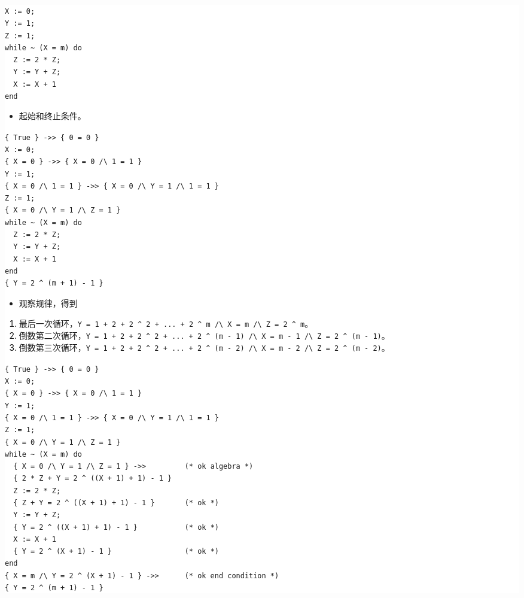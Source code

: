 ```coq
X := 0;
Y := 1;
Z := 1;
while ~ (X = m) do
  Z := 2 * Z;
  Y := Y + Z;
  X := X + 1
end
```

- 起始和终止条件。

```coq
{ True } ->> { 0 = 0 }
X := 0;
{ X = 0 } ->> { X = 0 /\ 1 = 1 }
Y := 1;
{ X = 0 /\ 1 = 1 } ->> { X = 0 /\ Y = 1 /\ 1 = 1 }
Z := 1;
{ X = 0 /\ Y = 1 /\ Z = 1 }
while ~ (X = m) do
  Z := 2 * Z;
  Y := Y + Z;
  X := X + 1
end
{ Y = 2 ^ (m + 1) - 1 }
```

- 观察规律，得到

1. 最后一次循环，`Y = 1 + 2 + 2 ^ 2 + ... + 2 ^ m /\ X = m /\ Z = 2 ^ m`。
2. 倒数第二次循环，`Y = 1 + 2 + 2 ^ 2 + ... + 2 ^ (m - 1) /\ X = m - 1 /\ Z = 2 ^ (m - 1)`。
3. 倒数第三次循环，`Y = 1 + 2 + 2 ^ 2 + ... + 2 ^ (m - 2) /\ X = m - 2 /\ Z = 2 ^ (m - 2)`。

```coq
{ True } ->> { 0 = 0 }
X := 0;
{ X = 0 } ->> { X = 0 /\ 1 = 1 }
Y := 1;
{ X = 0 /\ 1 = 1 } ->> { X = 0 /\ Y = 1 /\ 1 = 1 }
Z := 1;
{ X = 0 /\ Y = 1 /\ Z = 1 }
while ~ (X = m) do
  { X = 0 /\ Y = 1 /\ Z = 1 } ->>         (* ok algebra *)
  { 2 * Z + Y = 2 ^ ((X + 1) + 1) - 1 }
  Z := 2 * Z;
  { Z + Y = 2 ^ ((X + 1) + 1) - 1 }       (* ok *)
  Y := Y + Z;
  { Y = 2 ^ ((X + 1) + 1) - 1 }           (* ok *)
  X := X + 1
  { Y = 2 ^ (X + 1) - 1 }                 (* ok *)
end
{ X = m /\ Y = 2 ^ (X + 1) - 1 } ->>      (* ok end condition *)
{ Y = 2 ^ (m + 1) - 1 }
```
